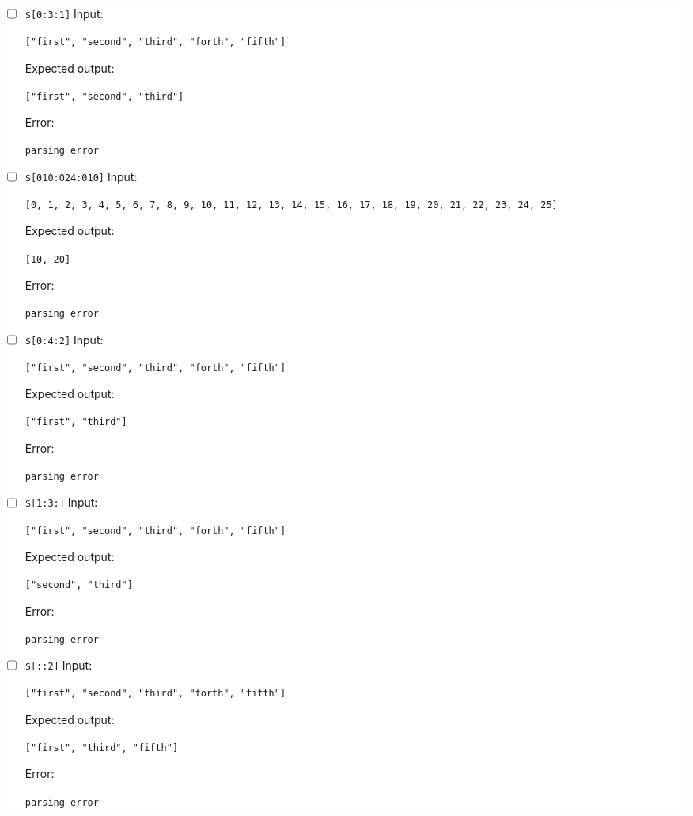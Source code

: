- [ ] `$[0:3:1]`
  Input:
  ```
  ["first", "second", "third", "forth", "fifth"]
  ```
  Expected output:
  ```
  ["first", "second", "third"]
  ```
  Error:
  ```
  parsing error
  ```

- [ ] `$[010:024:010]`
  Input:
  ```
  [0, 1, 2, 3, 4, 5, 6, 7, 8, 9, 10, 11, 12, 13, 14, 15, 16, 17, 18, 19, 20, 21, 22, 23, 24, 25]
  ```
  Expected output:
  ```
  [10, 20]
  ```
  Error:
  ```
  parsing error
  ```

- [ ] `$[0:4:2]`
  Input:
  ```
  ["first", "second", "third", "forth", "fifth"]
  ```
  Expected output:
  ```
  ["first", "third"]
  ```
  Error:
  ```
  parsing error
  ```

- [ ] `$[1:3:]`
  Input:
  ```
  ["first", "second", "third", "forth", "fifth"]
  ```
  Expected output:
  ```
  ["second", "third"]
  ```
  Error:
  ```
  parsing error
  ```

- [ ] `$[::2]`
  Input:
  ```
  ["first", "second", "third", "forth", "fifth"]
  ```
  Expected output:
  ```
  ["first", "third", "fifth"]
  ```
  Error:
  ```
  parsing error
  ```

